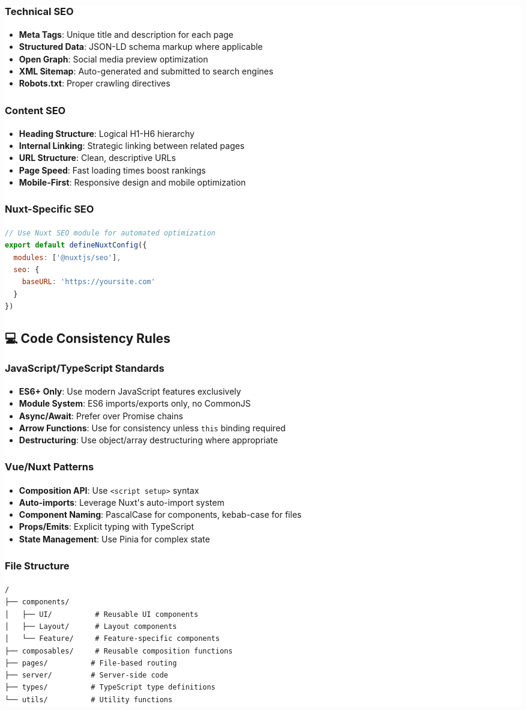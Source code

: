 ### Technical SEO
- **Meta Tags**: Unique title and description for each page
- **Structured Data**: JSON-LD schema markup where applicable
- **Open Graph**: Social media preview optimization
- **XML Sitemap**: Auto-generated and submitted to search engines
- **Robots.txt**: Proper crawling directives

### Content SEO
- **Heading Structure**: Logical H1-H6 hierarchy
- **Internal Linking**: Strategic linking between related pages
- **URL Structure**: Clean, descriptive URLs
- **Page Speed**: Fast loading times boost rankings
- **Mobile-First**: Responsive design and mobile optimization

### Nuxt-Specific SEO
```javascript
// Use Nuxt SEO module for automated optimization
export default defineNuxtConfig({
  modules: ['@nuxtjs/seo'],
  seo: {
    baseURL: 'https://yoursite.com'
  }
})
```

## 💻 Code Consistency Rules

### JavaScript/TypeScript Standards
- **ES6+ Only**: Use modern JavaScript features exclusively
- **Module System**: ES6 imports/exports only, no CommonJS
- **Async/Await**: Prefer over Promise chains
- **Arrow Functions**: Use for consistency unless `this` binding required
- **Destructuring**: Use object/array destructuring where appropriate

### Vue/Nuxt Patterns
- **Composition API**: Use `<script setup>` syntax
- **Auto-imports**: Leverage Nuxt's auto-import system
- **Component Naming**: PascalCase for components, kebab-case for files
- **Props/Emits**: Explicit typing with TypeScript
- **State Management**: Use Pinia for complex state

### File Structure
```
/
├── components/
│   ├── UI/          # Reusable UI components
│   ├── Layout/      # Layout components
│   └── Feature/     # Feature-specific components
├── composables/     # Reusable composition functions
├── pages/          # File-based routing
├── server/         # Server-side code
├── types/          # TypeScript type definitions
└── utils/          # Utility functions
```
